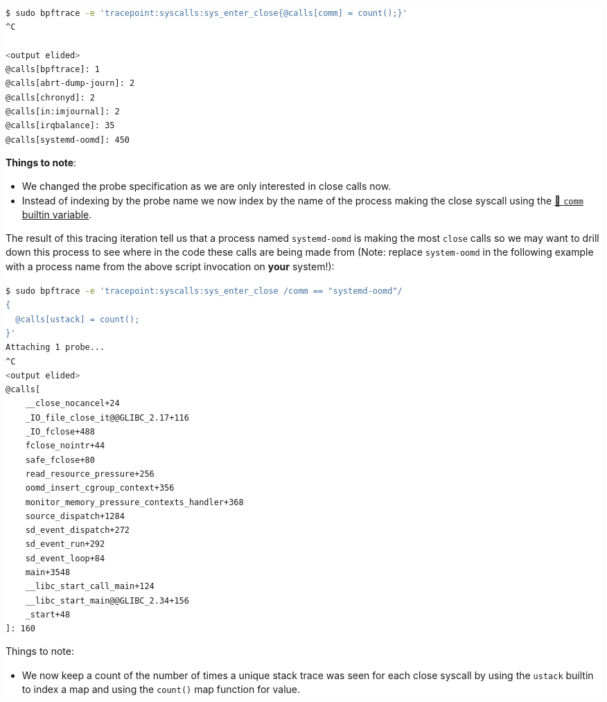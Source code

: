 ```sh
$ sudo bpftrace -e 'tracepoint:syscalls:sys_enter_close{@calls[comm] = count();}'
^C

<output elided>
@calls[bpftrace]: 1
@calls[abrt-dump-journ]: 2
@calls[chronyd]: 2
@calls[in:imjournal]: 2
@calls[irqbalance]: 35
@calls[systemd-oomd]: 450
```

**Things to note**:

* We changed the probe specification as we are only interested in close calls now.
* Instead of indexing by the probe name we now index by the name of the process making the close syscall using the [📖 `comm` builtin variable](/docs/pre-release#builtins).

The result of this tracing iteration tell us that a process named `systemd-oomd` is making the most `close` calls so we may want to drill down this process to see where in the code these calls are being made from (Note: replace `system-oomd` in the following example with a process name from the above script invocation on **your** system!):

```sh
$ sudo bpftrace -e 'tracepoint:syscalls:sys_enter_close /comm == "systemd-oomd"/
{
  @calls[ustack] = count();
}'
Attaching 1 probe...
^C
<output elided>
@calls[
    __close_nocancel+24
    _IO_file_close_it@@GLIBC_2.17+116
    _IO_fclose+488
    fclose_nointr+44
    safe_fclose+80
    read_resource_pressure+256
    oomd_insert_cgroup_context+356
    monitor_memory_pressure_contexts_handler+368
    source_dispatch+1284
    sd_event_dispatch+272
    sd_event_run+292
    sd_event_loop+84
    main+3548
    __libc_start_call_main+124
    __libc_start_main@@GLIBC_2.34+156
    _start+48
]: 160
```

Things to note:

* We now keep a count of the number of times a unique stack trace was seen for each close syscall by using the `ustack` builtin to index a map and using the `count()` map function for value.
